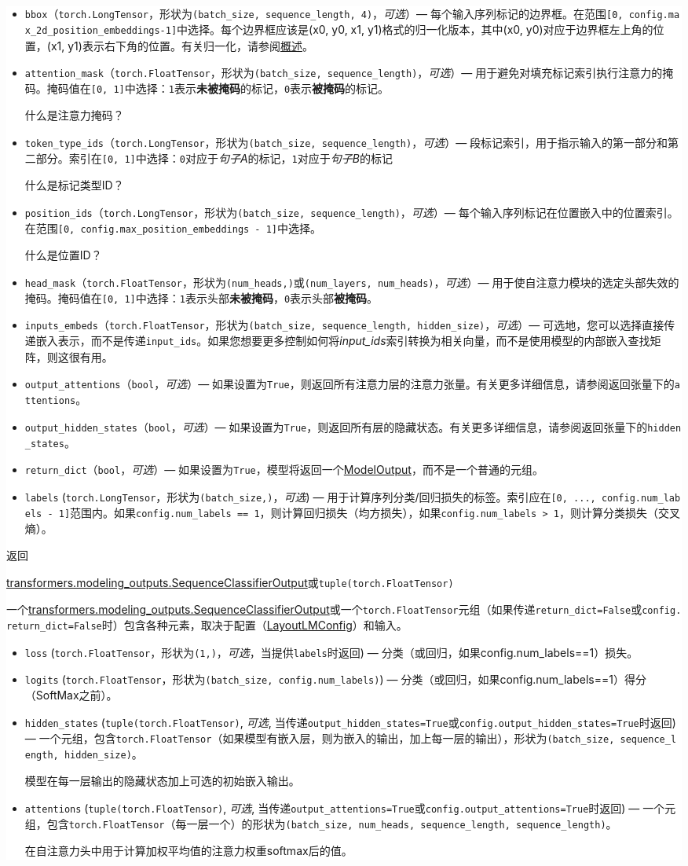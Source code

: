 +   `bbox`（`torch.LongTensor`，形状为`(batch_size, sequence_length, 4)`，*可选*）— 每个输入序列标记的边界框。在范围`[0, config.max_2d_position_embeddings-1]`中选择。每个边界框应该是(x0, y0, x1, y1)格式的归一化版本，其中(x0, y0)对应于边界框左上角的位置，(x1, y1)表示右下角的位置。有关归一化，请参阅[概述](#Overview)。

+   `attention_mask`（`torch.FloatTensor`，形状为`(batch_size, sequence_length)`，*可选*）— 用于避免对填充标记索引执行注意力的掩码。掩码值在`[0, 1]`中选择：`1`表示**未被掩码**的标记，`0`表示**被掩码**的标记。

    什么是注意力掩码？

+   `token_type_ids`（`torch.LongTensor`，形状为`(batch_size, sequence_length)`，*可选*）— 段标记索引，用于指示输入的第一部分和第二部分。索引在`[0, 1]`中选择：`0`对应于*句子A*的标记，`1`对应于*句子B*的标记

    什么是标记类型ID？

+   `position_ids`（`torch.LongTensor`，形状为`(batch_size, sequence_length)`，*可选*）— 每个输入序列标记在位置嵌入中的位置索引。在范围`[0, config.max_position_embeddings - 1]`中选择。

    什么是位置ID？

+   `head_mask`（`torch.FloatTensor`，形状为`(num_heads,)`或`(num_layers, num_heads)`，*可选*）— 用于使自注意力模块的选定头部失效的掩码。掩码值在`[0, 1]`中选择：`1`表示头部**未被掩码**，`0`表示头部**被掩码**。

+   `inputs_embeds`（`torch.FloatTensor`，形状为`(batch_size, sequence_length, hidden_size)`，*可选*）— 可选地，您可以选择直接传递嵌入表示，而不是传递`input_ids`。如果您想要更多控制如何将*input_ids*索引转换为相关向量，而不是使用模型的内部嵌入查找矩阵，则这很有用。

+   `output_attentions`（`bool`，*可选*）— 如果设置为`True`，则返回所有注意力层的注意力张量。有关更多详细信息，请参阅返回张量下的`attentions`。

+   `output_hidden_states`（`bool`，*可选*）— 如果设置为`True`，则返回所有层的隐藏状态。有关更多详细信息，请参阅返回张量下的`hidden_states`。

+   `return_dict`（`bool`，*可选*）— 如果设置为`True`，模型将返回一个[ModelOutput](/docs/transformers/v4.37.2/en/main_classes/output#transformers.utils.ModelOutput)，而不是一个普通的元组。

+   `labels` (`torch.LongTensor`，形状为`(batch_size,)`，*可选*) — 用于计算序列分类/回归损失的标签。索引应在`[0, ..., config.num_labels - 1]`范围内。如果`config.num_labels == 1`，则计算回归损失（均方损失），如果`config.num_labels > 1`，则计算分类损失（交叉熵）。

返回

[transformers.modeling_outputs.SequenceClassifierOutput](/docs/transformers/v4.37.2/en/main_classes/output#transformers.modeling_outputs.SequenceClassifierOutput)或`tuple(torch.FloatTensor)`

一个[transformers.modeling_outputs.SequenceClassifierOutput](/docs/transformers/v4.37.2/en/main_classes/output#transformers.modeling_outputs.SequenceClassifierOutput)或一个`torch.FloatTensor`元组（如果传递`return_dict=False`或`config.return_dict=False`时）包含各种元素，取决于配置（[LayoutLMConfig](/docs/transformers/v4.37.2/en/model_doc/layoutlm#transformers.LayoutLMConfig)）和输入。

+   `loss` (`torch.FloatTensor`，形状为`(1,)`，*可选*，当提供`labels`时返回) — 分类（或回归，如果config.num_labels==1）损失。

+   `logits` (`torch.FloatTensor`，形状为`(batch_size, config.num_labels)`) — 分类（或回归，如果config.num_labels==1）得分（SoftMax之前）。

+   `hidden_states` (`tuple(torch.FloatTensor)`, *可选*, 当传递`output_hidden_states=True`或`config.output_hidden_states=True`时返回) — 一个元组，包含`torch.FloatTensor`（如果模型有嵌入层，则为嵌入的输出，加上每一层的输出），形状为`(batch_size, sequence_length, hidden_size)`。

    模型在每一层输出的隐藏状态加上可选的初始嵌入输出。

+   `attentions` (`tuple(torch.FloatTensor)`, *可选*, 当传递`output_attentions=True`或`config.output_attentions=True`时返回) — 一个元组，包含`torch.FloatTensor`（每一层一个）的形状为`(batch_size, num_heads, sequence_length, sequence_length)`。

    在自注意力头中用于计算加权平均值的注意力权重softmax后的值。
